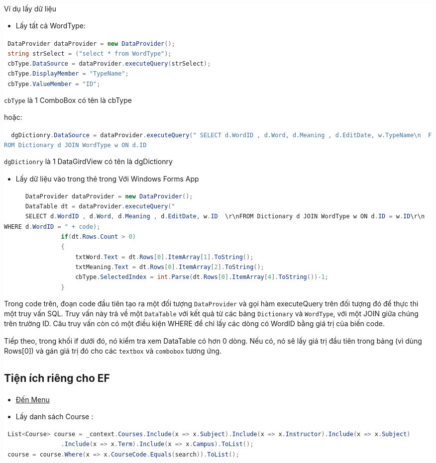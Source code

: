 Ví dụ lấy dữ liệu 

- Lấy tất cả WordType:

```C#
 DataProvider dataProvider = new DataProvider();
 string strSelect = ("select * from WordType");
 cbType.DataSource = dataProvider.executeQuery(strSelect);
 cbType.DisplayMember = "TypeName";
 cbType.ValueMember = "ID";
```

`cbType` là 1 ComboBox có tên là cbType

hoặc: 

```C#
  dgDictionry.DataSource = dataProvider.executeQuery(" SELECT d.WordID , d.Word, d.Meaning , d.EditDate, w.TypeName\n  FROM Dictionary d JOIN WordType w ON d.ID 
```

`dgDictionry` là 1 DataGirdView có tên là dgDictionry

- Lấy dữ liệu vào trong thẻ trong  Với Windows Forms App 

```C#
      DataProvider dataProvider = new DataProvider();
      DataTable dt = dataProvider.executeQuery("
      SELECT d.WordID , d.Word, d.Meaning , d.EditDate, w.ID  \r\nFROM Dictionary d JOIN WordType w ON d.ID = w.ID\r\n  WHERE d.WordID = " + code);
                if(dt.Rows.Count > 0)
                {
                    txtWord.Text = dt.Rows[0].ItemArray[1].ToString();
                    txtMeaning.Text = dt.Rows[0].ItemArray[2].ToString();
                    cbType.SelectedIndex = int.Parse(dt.Rows[0].ItemArray[4].ToString())-1; 
                } 
```

Trong code trên, đoạn code đầu tiên tạo ra một đối tượng `DataProvider` và gọi hàm executeQuery trên đối tượng đó để thực thi một truy vấn SQL. Truy vấn này trả về một `DataTable` với kết quả từ các bảng `Dictionary` và `WordType`, với một JOIN giữa chúng trên trường ID. Câu truy vấn còn có một điều kiện WHERE để chỉ lấy các dòng có WordID bằng giá trị của biến code.

Tiếp theo, trong khối if dưới đó, nó kiểm tra xem DataTable có hơn 0 dòng. Nếu có, nó sẽ lấy giá trị đầu tiên trong bảng (vì dùng Rows[0]) và gán giá trị đó cho các `textbox` và `combobox` tương ứng.

## Tiện ích riêng cho EF

- [Đến Menu](#notebook_with_decorative_cover-Table-of-Contents)

- Lấy danh sách Course :

```C#
 List<Course> course = _context.Courses.Include(x => x.Subject).Include(x => x.Instructor).Include(x => x.Subject)
                .Include(x => x.Term).Include(x => x.Campus).ToList();
 course = course.Where(x => x.CourseCode.Equals(search)).ToList();
```
